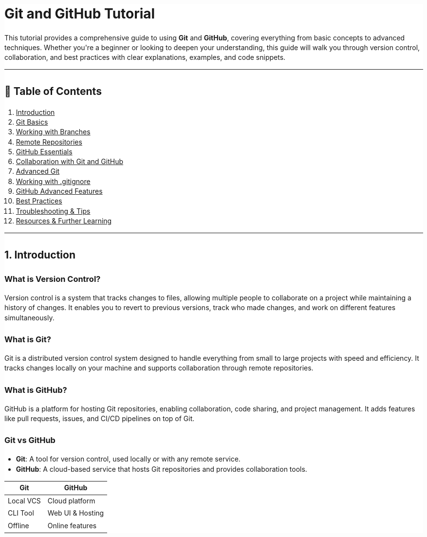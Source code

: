 # Git and GitHub Tutorial

This tutorial provides a comprehensive guide to using **Git** and **GitHub**, covering everything from basic concepts to advanced techniques. Whether you're a beginner or looking to deepen your understanding, this guide will walk you through version control, collaboration, and best practices with clear explanations, examples, and code snippets.

---

## 🧭 Table of Contents

1. [Introduction](#1-introduction)
2. [Git Basics](#2-git-basics)
3. [Working with Branches](#3-working-with-branches)
4. [Remote Repositories](#4-remote-repositories)
5. [GitHub Essentials](#5-github-essentials)
6. [Collaboration with Git and GitHub](#6-collaboration-with-git-and-github)
7. [Advanced Git](#7-advanced-git)
8. [Working with .gitignore](#8-working-with-gitignore)
9. [GitHub Advanced Features](#9-github-advanced-features)
10. [Best Practices](#10-best-practices)
11. [Troubleshooting & Tips](#11-troubleshooting--tips)
12. [Resources & Further Learning](#12-resources--further-learning)

---

## 1. Introduction

### What is Version Control?
Version control is a system that tracks changes to files, allowing multiple people to collaborate on a project while maintaining a history of changes. It enables you to revert to previous versions, track who made changes, and work on different features simultaneously.

### What is Git?
Git is a distributed version control system designed to handle everything from small to large projects with speed and efficiency. It tracks changes locally on your machine and supports collaboration through remote repositories.

### What is GitHub?
GitHub is a platform for hosting Git repositories, enabling collaboration, code sharing, and project management. It adds features like pull requests, issues, and CI/CD pipelines on top of Git.

### Git vs GitHub
- **Git**: A tool for version control, used locally or with any remote service.
- **GitHub**: A cloud-based service that hosts Git repositories and provides collaboration tools.

| Git       | GitHub           |
|-----------|------------------|
| Local VCS | Cloud platform   |
| CLI Tool  | Web UI & Hosting |
| Offline   | Online features  |
